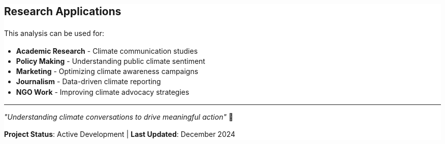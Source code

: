 ## Research Applications
This analysis can be used for:
- **Academic Research** - Climate communication studies
- **Policy Making** - Understanding public climate sentiment
- **Marketing** - Optimizing climate awareness campaigns
- **Journalism** - Data-driven climate reporting
- **NGO Work** - Improving climate advocacy strategies

---
*"Understanding climate conversations to drive meaningful action"* 🌱

**Project Status**: Active Development | **Last Updated**: December 2024
